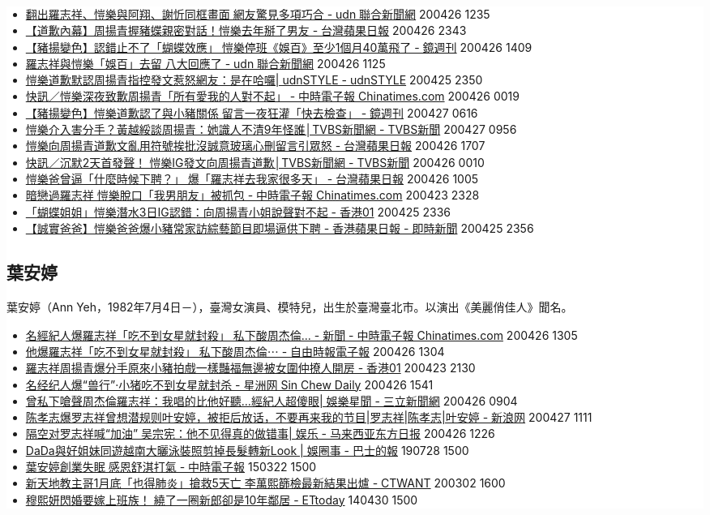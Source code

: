 - [翻出羅志祥、愷樂與阿翔、謝忻同框畫面 網友驚見多項巧合 - udn 聯合新聞網](https://stars.udn.com/star/story/10088/4519798 "翻出羅志祥、愷樂與阿翔、謝忻同框畫面 網友驚見多項巧合 - udn 聯合新聞網") 200426 1235
- [【道歉內幕】周揚青握豬蝶親密對話！愷樂去年掰了男友 - 台灣蘋果日報](https://tw.appledaily.com/entertainment/20200426/NDHEPIAH63OQSGFDJ35HBS3CO4/ "【道歉內幕】周揚青握豬蝶親密對話！愷樂去年掰了男友 - 台灣蘋果日報") 200426 2343
- [【豬揚變色】認錯止不了「蝴蝶效應」 愷樂停班《娛百》至少1個月40萬飛了 - 鏡週刊](https://www.mirrormedia.mg/story/20200426ent010/ "【豬揚變色】認錯止不了「蝴蝶效應」 愷樂停班《娛百》至少1個月40萬飛了 - 鏡週刊") 200426 1409
- [羅志祥與愷樂「娛百」去留 八大回應了 - udn 聯合新聞網](https://stars.udn.com/star/story/10091/4519651 "羅志祥與愷樂「娛百」去留 八大回應了 - udn 聯合新聞網") 200426 1125
- [愷樂道歉默認周揚青指控發文惹怒網友：是在哈囉| udnSTYLE - udnSTYLE](https://style.udn.com/style/story/8065/4519226 "愷樂道歉默認周揚青指控發文惹怒網友：是在哈囉| udnSTYLE - udnSTYLE") 200425 2350
- [快訊／愷樂深夜致歉周揚青「所有愛我的人對不起」 - 中時電子報 Chinatimes.com](https://www.chinatimes.com/realtimenews/20200425003631-260404 "快訊／愷樂深夜致歉周揚青「所有愛我的人對不起」 - 中時電子報 Chinatimes.com") 200426 0019
- [【豬揚變色】愷樂道歉認了與小豬關係 留言一夜狂灌「快去檢查」 - 鏡週刊](https://www.mirrormedia.mg/story/20200426ent003/ "【豬揚變色】愷樂道歉認了與小豬關係 留言一夜狂灌「快去檢查」 - 鏡週刊") 200427 0616
- [愷樂介入害分手？黃越綏談周揚青：她識人不清9年怪誰│TVBS新聞網 - TVBS新聞](https://news.tvbs.com.tw/life/1315109 "愷樂介入害分手？黃越綏談周揚青：她識人不清9年怪誰│TVBS新聞網 - TVBS新聞") 200427 0956
- [愷樂向周揚青道歉文亂用符號挨批沒誠意玻璃心刪留言引眾怒 - 台灣蘋果日報](https://tw.appledaily.com/entertainment/20200426/AXBN2UH2JXZIW2VDE5KQ35S35Y/ "愷樂向周揚青道歉文亂用符號挨批沒誠意玻璃心刪留言引眾怒 - 台灣蘋果日報") 200426 1707
- [快訊／沉默2天首發聲！ 愷樂IG發文向周揚青道歉│TVBS新聞網 - TVBS新聞](https://news.tvbs.com.tw/entertainment/1314764 "快訊／沉默2天首發聲！ 愷樂IG發文向周揚青道歉│TVBS新聞網 - TVBS新聞") 200426 0010
- [愷樂爸曾逼「什麼時候下聘？」 爆「羅志祥去我家很多天」 - 台灣蘋果日報](https://tw.appledaily.com/entertainment/20200425/UOJQEK4U2JXDG4YKZGQ7OKMXRY/ "愷樂爸曾逼「什麼時候下聘？」 爆「羅志祥去我家很多天」 - 台灣蘋果日報") 200426 1005
- [暗戀過羅志祥 愷樂脫口「我男朋友」被抓包 - 中時電子報 Chinatimes.com](https://www.chinatimes.com/realtimenews/20200423005712-260404 "暗戀過羅志祥 愷樂脫口「我男朋友」被抓包 - 中時電子報 Chinatimes.com") 200423 2328
- [「蝴蝶姐姐」愷樂潛水3日IG認錯：向周揚青小姐說聲對不起 - 香港01](https://www.hk01.com/%E5%8D%B3%E6%99%82%E5%A8%9B%E6%A8%82/465608/%E8%9D%B4%E8%9D%B6%E5%A7%90%E5%A7%90-%E6%84%B7%E6%A8%82%E6%BD%9B%E6%B0%B43%E6%97%A5-ig%E8%AA%8D%E9%8C%AF-%E5%90%91%E5%91%A8%E6%8F%9A%E9%9D%92%E5%B0%8F%E5%A7%90%E8%AA%AA%E8%81%B2%E5%B0%8D%E4%B8%8D%E8%B5%B7 "「蝴蝶姐姐」愷樂潛水3日IG認錯：向周揚青小姐說聲對不起 - 香港01") 200425 2336
- [【誠實爸爸】愷樂爸爸爆小豬常家訪綜藝節目即場逼供下聘 - 香港蘋果日報 - 即時新聞](https://hk.news.appledaily.com/entertainment/20200425/PQD4VOPS3CLDNG6VC35KWKTW7E/ "【誠實爸爸】愷樂爸爸爆小豬常家訪綜藝節目即場逼供下聘 - 香港蘋果日報 - 即時新聞") 200425 2356

## 葉安婷

葉安婷（Ann Yeh，1982年7月4日－），臺灣女演員、模特兒，出生於臺灣臺北市。以演出《美麗俏佳人》聞名。
- [名經紀人爆羅志祥「吃不到女星就封殺」 私下酸周杰倫... - 新聞 - 中時電子報 Chinatimes.com](https://www.chinatimes.com/realtimenews/20200426001731-260404 "名經紀人爆羅志祥「吃不到女星就封殺」 私下酸周杰倫... - 新聞 - 中時電子報 Chinatimes.com") 200426 1305
- [他爆羅志祥「吃不到女星就封殺」 私下酸周杰倫⋯ - 自由時報電子報](https://ent.ltn.com.tw/news/breakingnews/3146126 "他爆羅志祥「吃不到女星就封殺」 私下酸周杰倫⋯ - 自由時報電子報") 200426 1304
- [羅志祥周揚青爆分手原來小豬拍戲一樣豔福無邊被女圍仲撩人開房 - 香港01](https://www.hk01.com/%E9%9B%BB%E5%BD%B1/464525/%E7%BE%85%E5%BF%97%E7%A5%A5%E5%91%A8%E6%8F%9A%E9%9D%92%E7%88%86%E5%88%86%E6%89%8B-%E5%8E%9F%E4%BE%86%E5%B0%8F%E8%B1%AC%E6%8B%8D%E6%88%B2%E4%B8%80%E6%A8%A3%E8%B1%94%E7%A6%8F%E7%84%A1%E9%82%8A%E8%A2%AB%E5%A5%B3%E5%9C%8D%E4%BB%B2%E6%92%A9%E4%BA%BA%E9%96%8B%E6%88%BF "羅志祥周揚青爆分手原來小豬拍戲一樣豔福無邊被女圍仲撩人開房 - 香港01") 200423 2130
- [名经纪人爆“兽行”‧小猪吃不到女星就封杀 - 星洲网 Sin Chew Daily](https://www.sinchew.com.my/content/content_2260722.html "名经纪人爆“兽行”‧小猪吃不到女星就封杀 - 星洲网 Sin Chew Daily") 200426 1541
- [曾私下嗆聲周杰倫羅志祥：我唱的比他好聽…經紀人超傻眼| 娛樂星聞 - 三立新聞網](https://www.setn.com/e/news.aspx?newsid=732263 "曾私下嗆聲周杰倫羅志祥：我唱的比他好聽…經紀人超傻眼| 娛樂星聞 - 三立新聞網") 200426 0904
- [陈孝志爆罗志祥曾想潜规则叶安婷，被拒后放话，不要再来我的节目|罗志祥|陈孝志|叶安婷 - 新浪网](https://k.sina.com.cn/article_7073280011_1a599b00b001019f8a.html?from=ent&subch=star "陈孝志爆罗志祥曾想潜规则叶安婷，被拒后放话，不要再来我的节目|罗志祥|陈孝志|叶安婷 - 新浪网") 200427 1111
- [隔空对罗志祥喊“加油” 吴宗宪：他不见得真的做错事| 娱乐 - 马来西亚东方日报](https://www.orientaldaily.com.my/news/entertainment/2020/04/26/337744 "隔空对罗志祥喊“加油” 吴宗宪：他不见得真的做错事| 娱乐 - 马来西亚东方日报") 200426 1226
- [DaDa與好姐妹同遊越南大曬泳裝照剪掉長髮轉新Look | 娛圈事 - 巴士的報](https://www.bastillepost.com/hongkong/article/4802877-dada%E8%88%87%E5%A5%BD%E5%A7%90%E5%A6%B9%E5%90%8C%E9%81%8A%E8%B6%8A%E5%8D%97%E5%A4%A7%E6%9B%AC%E6%B3%B3%E8%A3%9D%E7%85%A7-%E5%89%AA%E6%8E%89%E9%95%B7%E9%AB%AE%E8%BD%89%E6%96%B0look "DaDa與好姐妹同遊越南大曬泳裝照剪掉長髮轉新Look | 娛圈事 - 巴士的報") 190728 1500
- [葉安婷創業失眠 感恩舒淇打氣 - 中時電子報](https://www.chinatimes.com/newspapers/20150322000416-260112 "葉安婷創業失眠 感恩舒淇打氣 - 中時電子報") 150322 1500
- [新天地教主哥1月底「也得肺炎」搶救5天亡 李萬熙篩檢最新結果出爐 - CTWANT](https://www.ctwant.com/article/39169 "新天地教主哥1月底「也得肺炎」搶救5天亡 李萬熙篩檢最新結果出爐 - CTWANT") 200302 1600
- [穆熙妍閃婚要嫁上班族！ 繞了一圈新郎卻是10年鄰居 - ETtoday](https://star.ettoday.net/news/351805 "穆熙妍閃婚要嫁上班族！ 繞了一圈新郎卻是10年鄰居 - ETtoday") 140430 1500